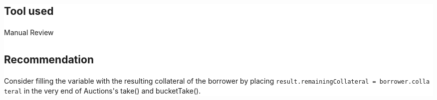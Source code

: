 ## Tool used

Manual Review

## Recommendation

Consider filling the variable with the resulting collateral of the borrower by placing `result.remainingCollateral = borrower.collateral` in the very end of Auctions's take() and bucketTake().


